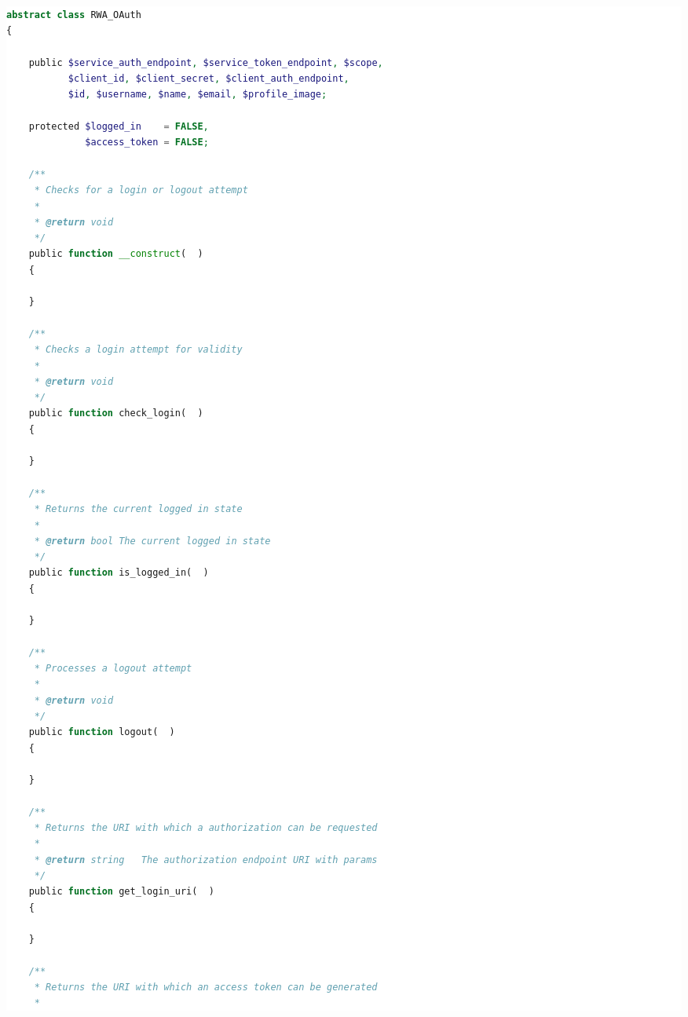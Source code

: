 ```php
abstract class RWA_OAuth
{

    public $service_auth_endpoint, $service_token_endpoint, $scope,
           $client_id, $client_secret, $client_auth_endpoint,
           $id, $username, $name, $email, $profile_image;

    protected $logged_in    = FALSE,
              $access_token = FALSE;

    /**
     * Checks for a login or logout attempt
     *
     * @return void
     */
    public function __construct(  )
    {

    }

    /**
     * Checks a login attempt for validity
     *
     * @return void
     */
    public function check_login(  )
    {

    }

    /**
     * Returns the current logged in state
     *
     * @return bool The current logged in state
     */
    public function is_logged_in(  )
    {

    }

    /**
     * Processes a logout attempt
     *
     * @return void
     */
    public function logout(  )
    {

    }

    /**
     * Returns the URI with which a authorization can be requested
     *
     * @return string   The authorization endpoint URI with params
     */
    public function get_login_uri(  )
    {

    }

    /**
     * Returns the URI with which an access token can be generated
     *
```